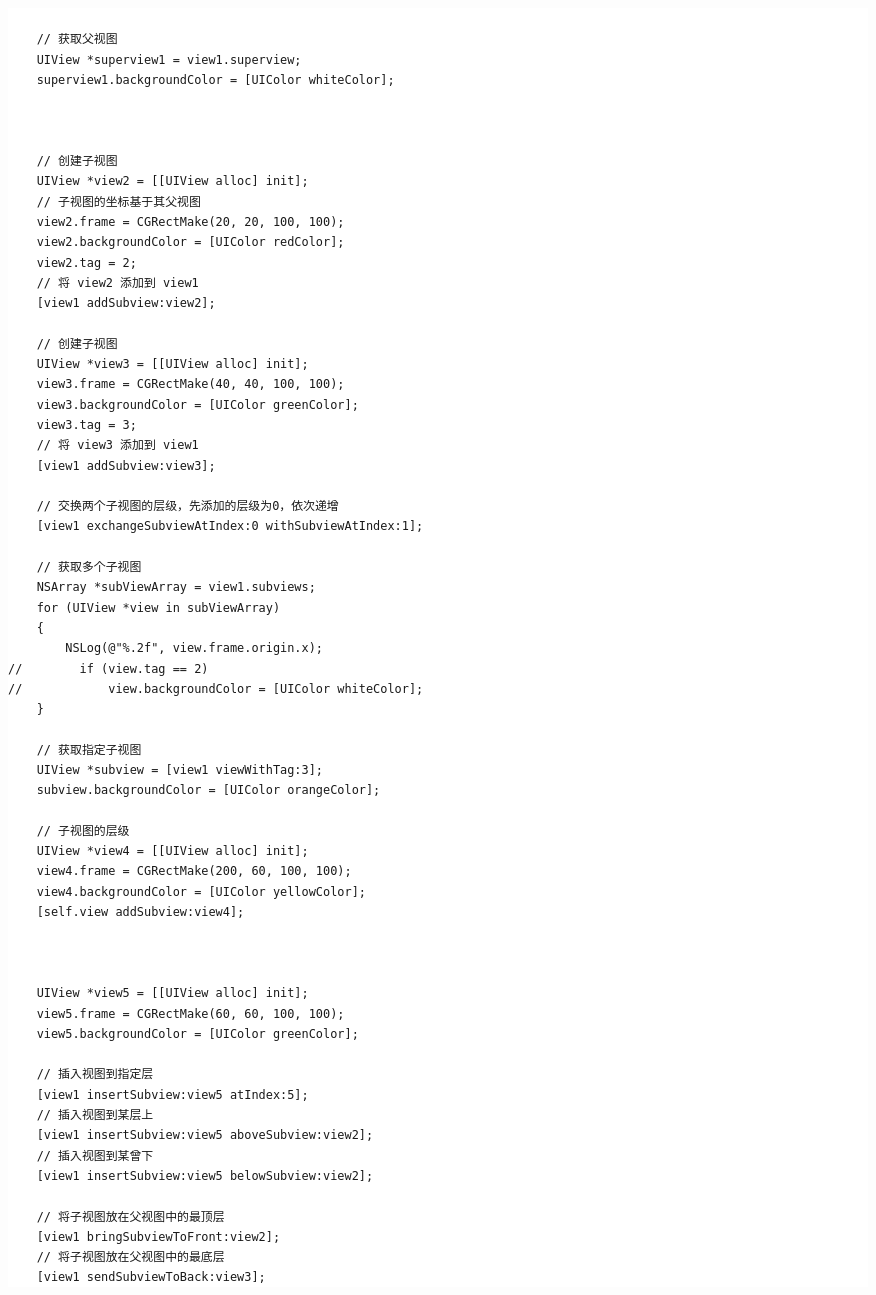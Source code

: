 ```
    
    // 获取父视图
    UIView *superview1 = view1.superview;
    superview1.backgroundColor = [UIColor whiteColor];
    
    
    
    // 创建子视图
    UIView *view2 = [[UIView alloc] init];
    // 子视图的坐标基于其父视图
    view2.frame = CGRectMake(20, 20, 100, 100);
    view2.backgroundColor = [UIColor redColor];
    view2.tag = 2;
    // 将 view2 添加到 view1
    [view1 addSubview:view2];
    
    // 创建子视图
    UIView *view3 = [[UIView alloc] init];
    view3.frame = CGRectMake(40, 40, 100, 100);
    view3.backgroundColor = [UIColor greenColor];
    view3.tag = 3;
    // 将 view3 添加到 view1
    [view1 addSubview:view3];
    
    // 交换两个子视图的层级，先添加的层级为0，依次递增
    [view1 exchangeSubviewAtIndex:0 withSubviewAtIndex:1];
    
    // 获取多个子视图
    NSArray *subViewArray = view1.subviews;
    for (UIView *view in subViewArray)
    {
        NSLog(@"%.2f", view.frame.origin.x);
//        if (view.tag == 2)
//            view.backgroundColor = [UIColor whiteColor];
    }
    
    // 获取指定子视图
    UIView *subview = [view1 viewWithTag:3];
    subview.backgroundColor = [UIColor orangeColor];
    
    // 子视图的层级
    UIView *view4 = [[UIView alloc] init];
    view4.frame = CGRectMake(200, 60, 100, 100);
    view4.backgroundColor = [UIColor yellowColor];
    [self.view addSubview:view4];
    

    
    UIView *view5 = [[UIView alloc] init];
    view5.frame = CGRectMake(60, 60, 100, 100);
    view5.backgroundColor = [UIColor greenColor];
    
    // 插入视图到指定层
    [view1 insertSubview:view5 atIndex:5];
    // 插入视图到某层上
    [view1 insertSubview:view5 aboveSubview:view2];
    // 插入视图到某曾下
    [view1 insertSubview:view5 belowSubview:view2];
    
    // 将子视图放在父视图中的最顶层
    [view1 bringSubviewToFront:view2];
    // 将子视图放在父视图中的最底层
    [view1 sendSubviewToBack:view3];
```